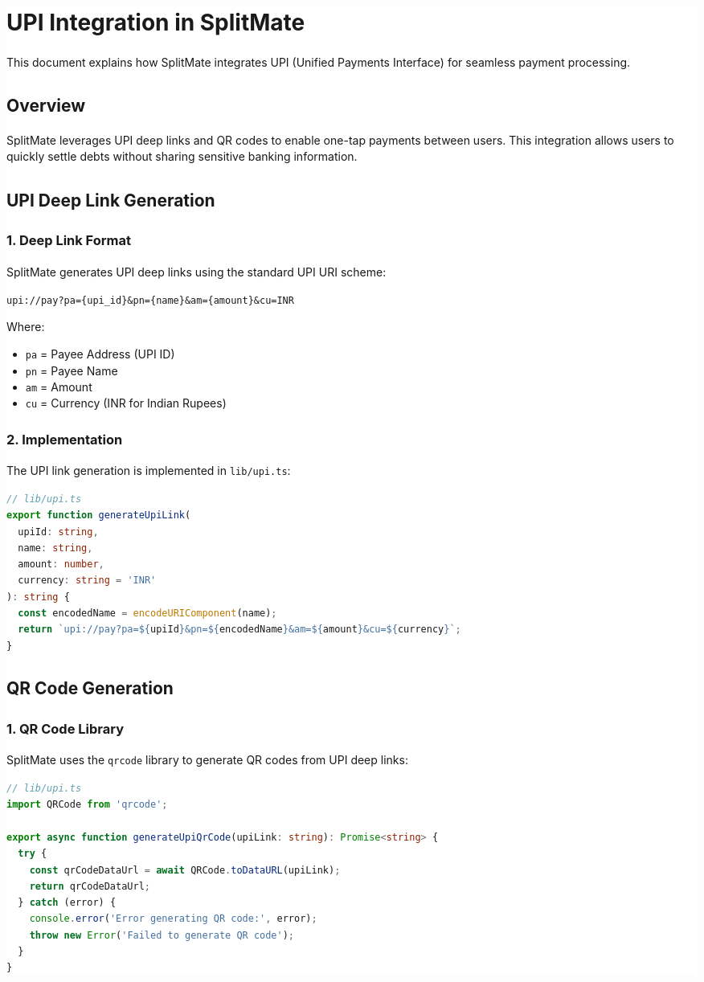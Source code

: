 # UPI Integration in SplitMate

This document explains how SplitMate integrates UPI (Unified Payments Interface) for seamless payment processing.

## Overview

SplitMate leverages UPI deep links and QR codes to enable one-tap payments between users. This integration allows users to quickly settle debts without sharing sensitive banking information.

## UPI Deep Link Generation

### 1. Deep Link Format

SplitMate generates UPI deep links using the standard UPI URI scheme:

```
upi://pay?pa={upi_id}&pn={name}&am={amount}&cu=INR
```

Where:
- `pa` = Payee Address (UPI ID)
- `pn` = Payee Name
- `am` = Amount
- `cu` = Currency (INR for Indian Rupees)

### 2. Implementation

The UPI link generation is implemented in `lib/upi.ts`:

```typescript
// lib/upi.ts
export function generateUpiLink(
  upiId: string, 
  name: string, 
  amount: number, 
  currency: string = 'INR'
): string {
  const encodedName = encodeURIComponent(name);
  return `upi://pay?pa=${upiId}&pn=${encodedName}&am=${amount}&cu=${currency}`;
}
```

## QR Code Generation

### 1. QR Code Library

SplitMate uses the `qrcode` library to generate QR codes from UPI deep links:

```typescript
// lib/upi.ts
import QRCode from 'qrcode';

export async function generateUpiQrCode(upiLink: string): Promise<string> {
  try {
    const qrCodeDataUrl = await QRCode.toDataURL(upiLink);
    return qrCodeDataUrl;
  } catch (error) {
    console.error('Error generating QR code:', error);
    throw new Error('Failed to generate QR code');
  }
}
```
